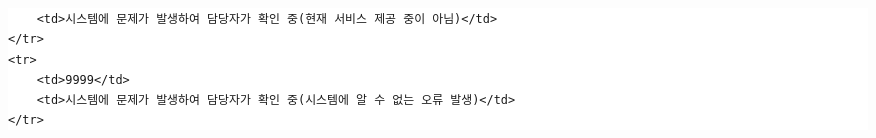 		<td>시스템에 문제가 발생하여 담당자가 확인 중(현재 서비스 제공 중이 아님)</td>
	</tr>
    <tr>
		<td>9999</td>
		<td>시스템에 문제가 발생하여 담당자가 확인 중(시스템에 알 수 없는 오류 발생)</td>
	</tr>
</tbody>
</table>
